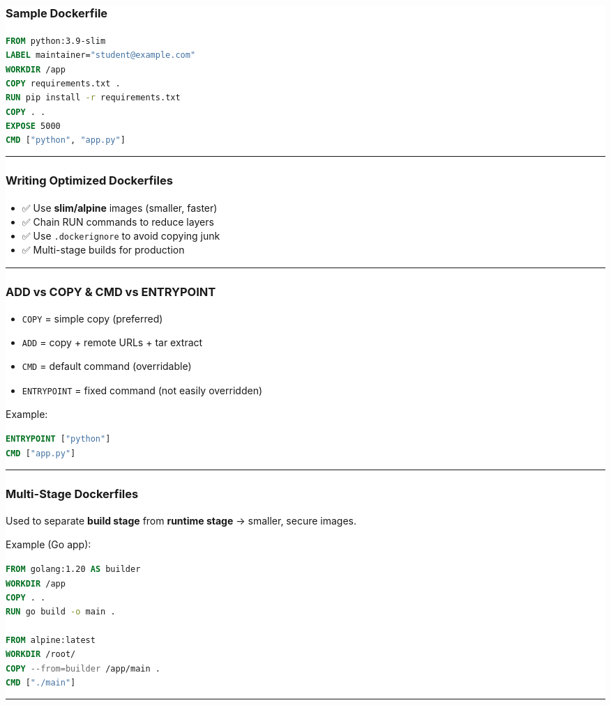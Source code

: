 
### Sample Dockerfile

```dockerfile
FROM python:3.9-slim
LABEL maintainer="student@example.com"
WORKDIR /app
COPY requirements.txt .
RUN pip install -r requirements.txt
COPY . .
EXPOSE 5000
CMD ["python", "app.py"]
```

---

### Writing Optimized Dockerfiles

- ✅ Use **slim/alpine** images (smaller, faster)
- ✅ Chain RUN commands to reduce layers
- ✅ Use `.dockerignore` to avoid copying junk
- ✅ Multi-stage builds for production

---

### ADD vs COPY & CMD vs ENTRYPOINT

- `COPY` = simple copy (preferred)

- `ADD` = copy + remote URLs + tar extract

- `CMD` = default command (overridable)

- `ENTRYPOINT` = fixed command (not easily overridden)

Example:

```dockerfile
ENTRYPOINT ["python"]
CMD ["app.py"]
```

---

### Multi-Stage Dockerfiles

Used to separate **build stage** from **runtime stage** → smaller, secure images.

Example (Go app):

```dockerfile
FROM golang:1.20 AS builder
WORKDIR /app
COPY . .
RUN go build -o main .

FROM alpine:latest
WORKDIR /root/
COPY --from=builder /app/main .
CMD ["./main"]
```

---
